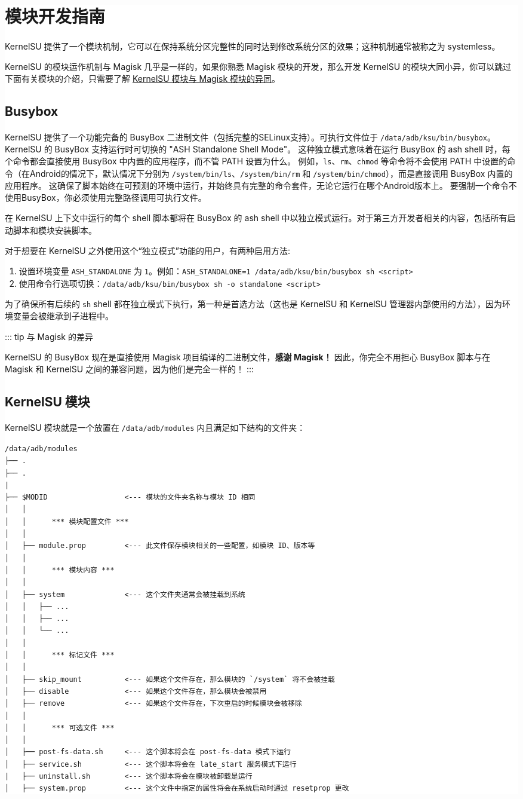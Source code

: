 # 模块开发指南

KernelSU 提供了一个模块机制，它可以在保持系统分区完整性的同时达到修改系统分区的效果；这种机制通常被称之为 systemless。

KernelSU 的模块运作机制与 Magisk 几乎是一样的，如果你熟悉 Magisk 模块的开发，那么开发 KernelSU 的模块大同小异，你可以跳过下面有关模块的介绍，只需要了解 [KernelSU 模块与 Magisk 模块的异同](difference-with-magisk.md)。

## Busybox

KernelSU 提供了一个功能完备的 BusyBox 二进制文件（包括完整的SELinux支持）。可执行文件位于 `/data/adb/ksu/bin/busybox`。
KernelSU 的 BusyBox 支持运行时可切换的 "ASH Standalone Shell Mode"。
这种独立模式意味着在运行 BusyBox 的 ash shell 时，每个命令都会直接使用 BusyBox 中内置的应用程序，而不管 PATH 设置为什么。
例如，`ls`、`rm`、`chmod` 等命令将不会使用 PATH 中设置的命令（在Android的情况下，默认情况下分别为 `/system/bin/ls`、`/system/bin/rm` 和 `/system/bin/chmod`），而是直接调用 BusyBox 内置的应用程序。
这确保了脚本始终在可预测的环境中运行，并始终具有完整的命令套件，无论它运行在哪个Android版本上。
要强制一个命令不使用BusyBox，你必须使用完整路径调用可执行文件。

在 KernelSU 上下文中运行的每个 shell 脚本都将在 BusyBox 的 ash shell 中以独立模式运行。对于第三方开发者相关的内容，包括所有启动脚本和模块安装脚本。

对于想要在 KernelSU 之外使用这个“独立模式”功能的用户，有两种启用方法:

1. 设置环境变量 `ASH_STANDALONE` 为 `1`。例如：`ASH_STANDALONE=1 /data/adb/ksu/bin/busybox sh <script>`
2. 使用命令行选项切换：`/data/adb/ksu/bin/busybox sh -o standalone <script>`

为了确保所有后续的 `sh` shell 都在独立模式下执行，第一种是首选方法（这也是 KernelSU 和 KernelSU 管理器内部使用的方法），因为环境变量会被继承到子进程中。

::: tip 与 Magisk 的差异

KernelSU 的 BusyBox 现在是直接使用 Magisk 项目编译的二进制文件，**感谢 Magisk！**
因此，你完全不用担心 BusyBox 脚本与在 Magisk 和 KernelSU 之间的兼容问题，因为他们是完全一样的！
:::

## KernelSU 模块

KernelSU 模块就是一个放置在 `/data/adb/modules` 内且满足如下结构的文件夹：

```txt
/data/adb/modules
├── .
├── .
|
├── $MODID                  <--- 模块的文件夹名称与模块 ID 相同
│   │
│   │      *** 模块配置文件 ***
│   │
│   ├── module.prop         <--- 此文件保存模块相关的一些配置，如模块 ID、版本等
│   │
│   │      *** 模块内容 ***
│   │
│   ├── system              <--- 这个文件夹通常会被挂载到系统
│   │   ├── ...
│   │   ├── ...
│   │   └── ...
│   │
│   │      *** 标记文件 ***
│   │
│   ├── skip_mount          <--- 如果这个文件存在，那么模块的 `/system` 将不会被挂载
│   ├── disable             <--- 如果这个文件存在，那么模块会被禁用
│   ├── remove              <--- 如果这个文件存在，下次重启的时候模块会被移除
│   │
│   │      *** 可选文件 ***
│   │
│   ├── post-fs-data.sh     <--- 这个脚本将会在 post-fs-data 模式下运行
│   ├── service.sh          <--- 这个脚本将会在 late_start 服务模式下运行
|   ├── uninstall.sh        <--- 这个脚本将会在模块被卸载是运行
│   ├── system.prop         <--- 这个文件中指定的属性将会在系统启动时通过 resetprop 更改
```